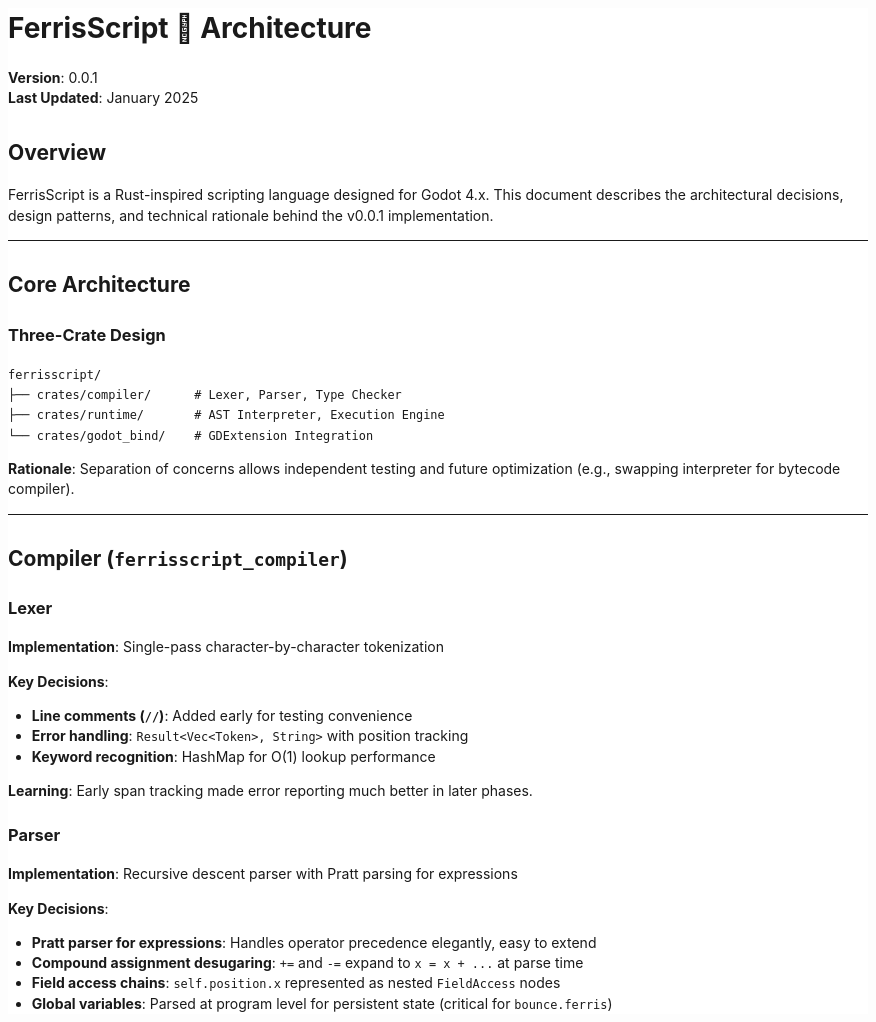 # FerrisScript 🦀 Architecture

**Version**: 0.0.1  
**Last Updated**: January 2025

## Overview

FerrisScript is a Rust-inspired scripting language designed for Godot 4.x. This document describes the architectural decisions, design patterns, and technical rationale behind the v0.0.1 implementation.

---

## Core Architecture

### Three-Crate Design

```
ferrisscript/
├── crates/compiler/      # Lexer, Parser, Type Checker
├── crates/runtime/       # AST Interpreter, Execution Engine
└── crates/godot_bind/    # GDExtension Integration
```

**Rationale**: Separation of concerns allows independent testing and future optimization (e.g., swapping interpreter for bytecode compiler).

---

## Compiler (`ferrisscript_compiler`)

### Lexer

**Implementation**: Single-pass character-by-character tokenization

**Key Decisions**:
- **Line comments (`//`)**: Added early for testing convenience
- **Error handling**: `Result<Vec<Token>, String>` with position tracking
- **Keyword recognition**: HashMap for O(1) lookup performance

**Learning**: Early span tracking made error reporting much better in later phases.

### Parser

**Implementation**: Recursive descent parser with Pratt parsing for expressions

**Key Decisions**:
- **Pratt parser for expressions**: Handles operator precedence elegantly, easy to extend
- **Compound assignment desugaring**: `+=` and `-=` expand to `x = x + ...` at parse time
- **Field access chains**: `self.position.x` represented as nested `FieldAccess` nodes
- **Global variables**: Parsed at program level for persistent state (critical for `bounce.ferris`)
